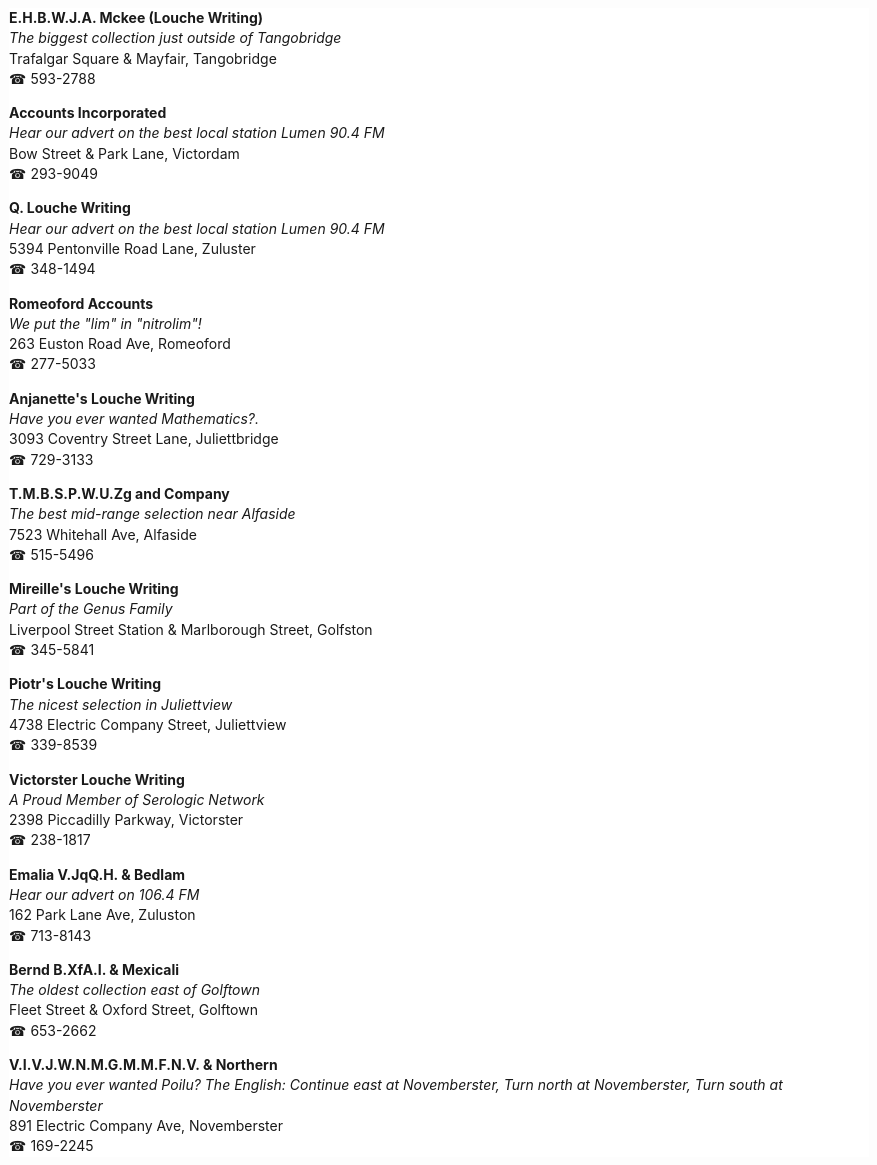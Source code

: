 **E.H.B.W.J.A. Mckee (Louche Writing)**  
_The biggest collection just outside of Tangobridge_  
Trafalgar Square & Mayfair, Tangobridge  
☎ 593-2788

**Accounts Incorporated**  
_Hear our advert on the best local station Lumen 90.4 FM_  
Bow Street & Park Lane, Victordam  
☎ 293-9049

**Q. Louche Writing**  
_Hear our advert on the best local station Lumen 90.4 FM_  
5394 Pentonville Road Lane, Zuluster  
☎ 348-1494

**Romeoford Accounts**  
_We put the "lim" in "nitrolim"!_  
263 Euston Road Ave, Romeoford  
☎ 277-5033

**Anjanette's Louche Writing**  
_Have you ever wanted Mathematics?._  
3093 Coventry Street Lane, Juliettbridge  
☎ 729-3133

**T.M.B.S.P.W.U.Zg and Company**  
_The best mid-range selection near Alfaside_  
7523 Whitehall Ave, Alfaside  
☎ 515-5496

**Mireille's Louche Writing**  
_Part of the Genus Family_  
Liverpool Street Station & Marlborough Street, Golfston  
☎ 345-5841

**Piotr's Louche Writing**  
_The nicest selection in Juliettview_  
4738 Electric Company Street, Juliettview  
☎ 339-8539

**Victorster Louche Writing**  
_A Proud Member of Serologic Network_  
2398 Piccadilly Parkway, Victorster  
☎ 238-1817

**Emalia V.JqQ.H. & Bedlam**  
_Hear our advert on 106.4 FM_  
162 Park Lane Ave, Zuluston  
☎ 713-8143

**Bernd B.XfA.I. & Mexicali**  
_The oldest collection east of Golftown_  
Fleet Street & Oxford Street, Golftown  
☎ 653-2662

**V.I.V.J.W.N.M.G.M.M.F.N.V. & Northern**  
_Have you ever wanted Poilu? 
The English: Continue east at Novemberster, Turn north at Novemberster, Turn south at Novemberster_  
891 Electric Company Ave, Novemberster  
☎ 169-2245
